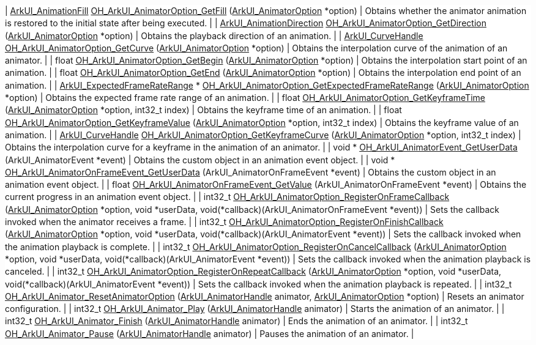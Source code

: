 | [ArkUI_AnimationFill](_ark_u_i___native_module.md#arkui_animationfill) [OH_ArkUI_AnimatorOption_GetFill](_ark_u_i___native_module.md#oh_arkui_animatoroption_getfill) ([ArkUI_AnimatorOption](_ark_u_i___native_module.md#arkui_animatoroption) \*option) | Obtains whether the animator animation is restored to the initial state after being executed. | 
| [ArkUI_AnimationDirection](_ark_u_i___native_module.md#arkui_animationdirection) [OH_ArkUI_AnimatorOption_GetDirection](_ark_u_i___native_module.md#oh_arkui_animatoroption_getdirection) ([ArkUI_AnimatorOption](_ark_u_i___native_module.md#arkui_animatoroption) \*option) | Obtains the playback direction of an animation. | 
| [ArkUI_CurveHandle](_ark_u_i___native_module.md#arkui_curvehandle) [OH_ArkUI_AnimatorOption_GetCurve](_ark_u_i___native_module.md#oh_arkui_animatoroption_getcurve) ([ArkUI_AnimatorOption](_ark_u_i___native_module.md#arkui_animatoroption) \*option) | Obtains the interpolation curve of the animation of an animator. | 
| float [OH_ArkUI_AnimatorOption_GetBegin](_ark_u_i___native_module.md#oh_arkui_animatoroption_getbegin) ([ArkUI_AnimatorOption](_ark_u_i___native_module.md#arkui_animatoroption) \*option) | Obtains the interpolation start point of an animation. | 
| float [OH_ArkUI_AnimatorOption_GetEnd](_ark_u_i___native_module.md#oh_arkui_animatoroption_getend) ([ArkUI_AnimatorOption](_ark_u_i___native_module.md#arkui_animatoroption) \*option) | Obtains the interpolation end point of an animation. | 
| [ArkUI_ExpectedFrameRateRange](_ark_u_i___expected_frame_rate_range.md) \* [OH_ArkUI_AnimatorOption_GetExpectedFrameRateRange](_ark_u_i___native_module.md#oh_arkui_animatoroption_getexpectedframeraterange) ([ArkUI_AnimatorOption](_ark_u_i___native_module.md#arkui_animatoroption) \*option) | Obtains the expected frame rate range of an animation. | 
| float [OH_ArkUI_AnimatorOption_GetKeyframeTime](_ark_u_i___native_module.md#oh_arkui_animatoroption_getkeyframetime) ([ArkUI_AnimatorOption](_ark_u_i___native_module.md#arkui_animatoroption) \*option, int32_t index) | Obtains the keyframe time of an animation. | 
| float [OH_ArkUI_AnimatorOption_GetKeyframeValue](_ark_u_i___native_module.md#oh_arkui_animatoroption_getkeyframevalue) ([ArkUI_AnimatorOption](_ark_u_i___native_module.md#arkui_animatoroption) \*option, int32_t index) | Obtains the keyframe value of an animation. | 
| [ArkUI_CurveHandle](_ark_u_i___native_module.md#arkui_curvehandle) [OH_ArkUI_AnimatorOption_GetKeyframeCurve](_ark_u_i___native_module.md#oh_arkui_animatoroption_getkeyframecurve) ([ArkUI_AnimatorOption](_ark_u_i___native_module.md#arkui_animatoroption) \*option, int32_t index) | Obtains the interpolation curve for a keyframe in the animation of an animator. | 
| void \* [OH_ArkUI_AnimatorEvent_GetUserData](_ark_u_i___native_module.md#oh_arkui_animatorevent_getuserdata) (ArkUI_AnimatorEvent \*event) | Obtains the custom object in an animation event object. | 
| void \* [OH_ArkUI_AnimatorOnFrameEvent_GetUserData](_ark_u_i___native_module.md#oh_arkui_animatoronframeevent_getuserdata) (ArkUI_AnimatorOnFrameEvent \*event) | Obtains the custom object in an animation event object. | 
| float [OH_ArkUI_AnimatorOnFrameEvent_GetValue](_ark_u_i___native_module.md#oh_arkui_animatoronframeevent_getvalue) (ArkUI_AnimatorOnFrameEvent \*event) | Obtains the current progress in an animation event object. | 
| int32_t [OH_ArkUI_AnimatorOption_RegisterOnFrameCallback](_ark_u_i___native_module.md#oh_arkui_animatoroption_registeronframecallback) ([ArkUI_AnimatorOption](_ark_u_i___native_module.md#arkui_animatoroption) \*option, void \*userData, void(\*callback)(ArkUI_AnimatorOnFrameEvent \*event)) | Sets the callback invoked when the animator receives a frame. | 
| int32_t [OH_ArkUI_AnimatorOption_RegisterOnFinishCallback](_ark_u_i___native_module.md#oh_arkui_animatoroption_registeronfinishcallback) ([ArkUI_AnimatorOption](_ark_u_i___native_module.md#arkui_animatoroption) \*option, void \*userData, void(\*callback)(ArkUI_AnimatorEvent \*event)) | Sets the callback invoked when the animation playback is complete. | 
| int32_t [OH_ArkUI_AnimatorOption_RegisterOnCancelCallback](_ark_u_i___native_module.md#oh_arkui_animatoroption_registeroncancelcallback) ([ArkUI_AnimatorOption](_ark_u_i___native_module.md#arkui_animatoroption) \*option, void \*userData, void(\*callback)(ArkUI_AnimatorEvent \*event)) | Sets the callback invoked when the animation playback is canceled. | 
| int32_t [OH_ArkUI_AnimatorOption_RegisterOnRepeatCallback](_ark_u_i___native_module.md#oh_arkui_animatoroption_registeronrepeatcallback) ([ArkUI_AnimatorOption](_ark_u_i___native_module.md#arkui_animatoroption) \*option, void \*userData, void(\*callback)(ArkUI_AnimatorEvent \*event)) | Sets the callback invoked when the animation playback is repeated. | 
| int32_t [OH_ArkUI_Animator_ResetAnimatorOption](_ark_u_i___native_module.md#oh_arkui_animator_resetanimatoroption) ([ArkUI_AnimatorHandle](_ark_u_i___native_module.md#arkui_animatorhandle) animator, [ArkUI_AnimatorOption](_ark_u_i___native_module.md#arkui_animatoroption) \*option) | Resets an animator configuration. | 
| int32_t [OH_ArkUI_Animator_Play](_ark_u_i___native_module.md#oh_arkui_animator_play) ([ArkUI_AnimatorHandle](_ark_u_i___native_module.md#arkui_animatorhandle) animator) | Starts the animation of an animator. | 
| int32_t [OH_ArkUI_Animator_Finish](_ark_u_i___native_module.md#oh_arkui_animator_finish) ([ArkUI_AnimatorHandle](_ark_u_i___native_module.md#arkui_animatorhandle) animator) | Ends the animation of an animator. | 
| int32_t [OH_ArkUI_Animator_Pause](_ark_u_i___native_module.md#oh_arkui_animator_pause) ([ArkUI_AnimatorHandle](_ark_u_i___native_module.md#arkui_animatorhandle) animator) | Pauses the animation of an animator. | 